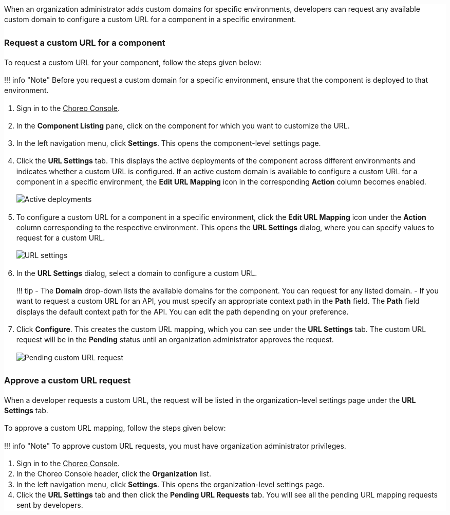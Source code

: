 When an organization administrator adds custom domains for specific environments, developers can request any available custom domain to configure a custom URL for a component in a specific environment.

### Request a custom URL for a component

To request a custom URL for your component, follow the steps given below:

!!! info "Note"
     Before you request a custom domain for a specific environment, ensure that the component is deployed to that environment.

1. Sign in to the [Choreo Console](https://console.choreo.dev/).
2. In the **Component Listing** pane, click on the component for which you want to customize the URL.
3. In the left navigation menu, click **Settings**. This opens the component-level settings page.
4. Click the **URL Settings** tab. This displays the active deployments of the component across different environments and indicates whether a custom URL is configured. If an active custom domain is available to configure a custom URL for a component in a specific environment, the **Edit URL Mapping** icon in the corresponding **Action** column becomes enabled.
    
    ![Active deployments](../assets/img/administer/configure-domain/active-deployments.png)

5. To configure a custom URL for a component in a specific environment, click the **Edit URL Mapping** icon under the **Action** column corresponding to the respective environment. This opens the **URL Settings** dialog, where you can specify values to request for a custom URL.
    
    ![URL settings](../assets/img/administer/configure-domain/url-settings.png)

6. In the **URL Settings** dialog, select a domain to configure a custom URL.

    !!! tip
          - The **Domain** drop-down lists the available domains for the component. You can  request for any listed domain.
          - If you want to request a custom URL for an API, you must specify an appropriate context path in the **Path** field. The **Path** field displays the default context path for the API. You can edit the path depending on your preference. 

7. Click **Configure**. This creates the custom URL mapping, which you can see under the **URL Settings** tab.  The custom URL request will be in the **Pending** status until an organization administrator approves the request.
    
    ![Pending custom URL request](../assets/img/administer/configure-domain/pending-custom-url-request.png)

### Approve a custom URL request

When a developer requests a custom URL, the request will be listed in the organization-level settings page under the **URL Settings** tab.

To approve a custom URL mapping, follow the steps given below:

!!! info "Note"
     To approve custom URL requests, you must have organization administrator privileges.

1. Sign in to the [Choreo Console](https://console.choreo.dev/).
2. In the Choreo Console header, click the **Organization** list.
3. In the left navigation menu, click **Settings**. This opens the organization-level settings page.
4. Click the **URL Settings** tab and then click the **Pending URL Requests** tab. You will see all the pending URL mapping requests sent by developers.
    